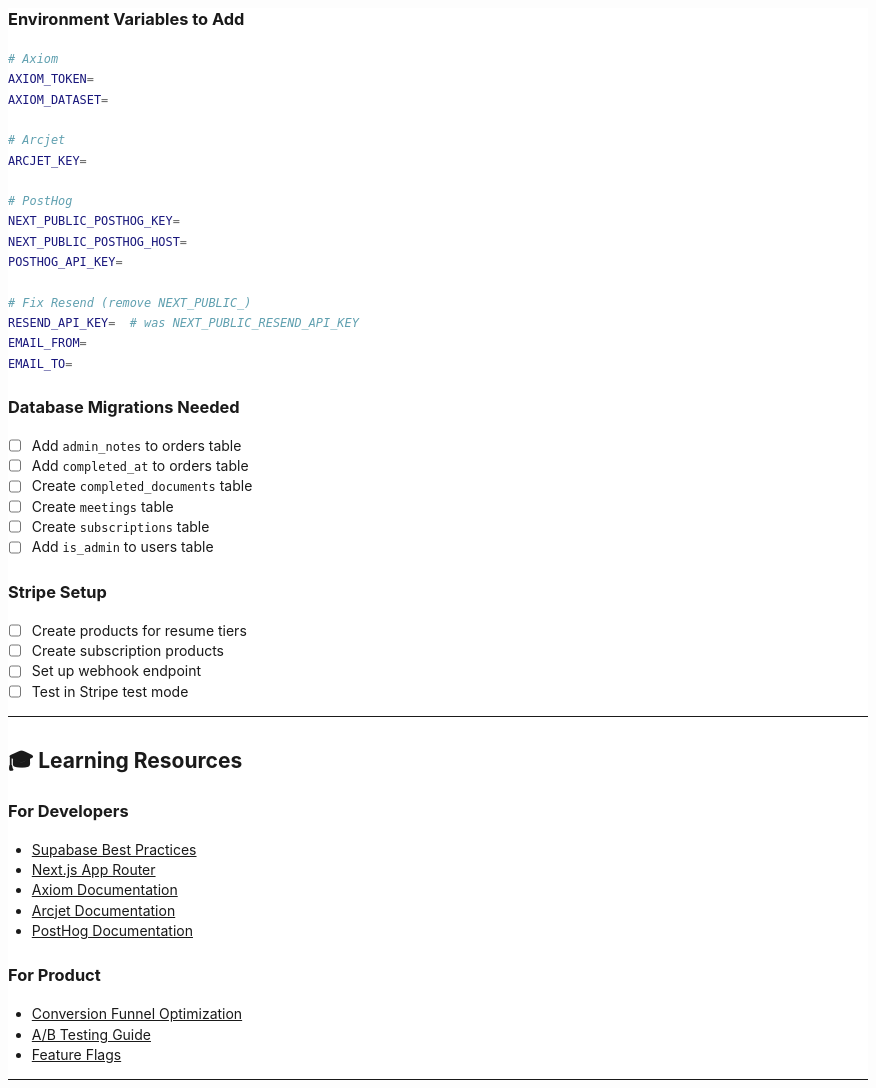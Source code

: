 ### **Environment Variables to Add**

```bash
# Axiom
AXIOM_TOKEN=
AXIOM_DATASET=

# Arcjet
ARCJET_KEY=

# PostHog
NEXT_PUBLIC_POSTHOG_KEY=
NEXT_PUBLIC_POSTHOG_HOST=
POSTHOG_API_KEY=

# Fix Resend (remove NEXT_PUBLIC_)
RESEND_API_KEY=  # was NEXT_PUBLIC_RESEND_API_KEY
EMAIL_FROM=
EMAIL_TO=
```

### **Database Migrations Needed**

- [ ] Add `admin_notes` to orders table
- [ ] Add `completed_at` to orders table
- [ ] Create `completed_documents` table
- [ ] Create `meetings` table
- [ ] Create `subscriptions` table
- [ ] Add `is_admin` to users table

### **Stripe Setup**

- [ ] Create products for resume tiers
- [ ] Create subscription products
- [ ] Set up webhook endpoint
- [ ] Test in Stripe test mode

---

## 🎓 Learning Resources

### **For Developers**

- [Supabase Best Practices](https://supabase.com/docs/guides/getting-started/architecture)
- [Next.js App Router](https://nextjs.org/docs/app)
- [Axiom Documentation](https://axiom.co/docs)
- [Arcjet Documentation](https://docs.arcjet.com)
- [PostHog Documentation](https://posthog.com/docs)

### **For Product**

- [Conversion Funnel Optimization](https://posthog.com/docs/product-analytics/funnels)
- [A/B Testing Guide](https://posthog.com/docs/experiments)
- [Feature Flags](https://posthog.com/docs/feature-flags)

---